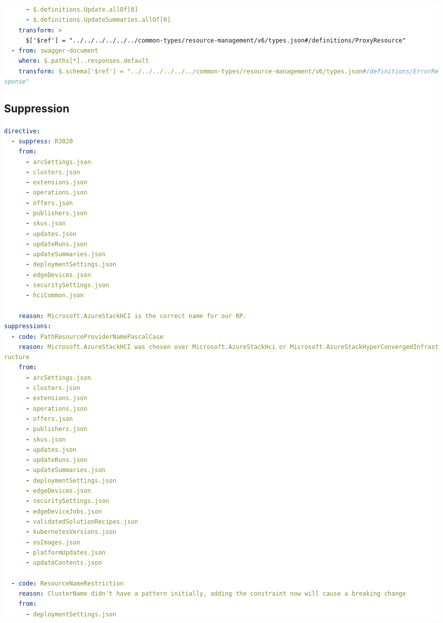``` yaml
      - $.definitions.Update.allOf[0]
      - $.definitions.UpdateSummaries.allOf[0]
    transform: >
      $['$ref'] = "../../../../../../common-types/resource-management/v6/types.json#/definitions/ProxyResource"
  - from: swagger-document
    where: $.paths[*]..responses.default
    transform: $.schema['$ref'] = "../../../../../../common-types/resource-management/v6/types.json#/definitions/ErrorResponse"
```

## Suppression

``` yaml
directive:
  - suppress: R3020
    from:
      - arcSettings.json
      - clusters.json
      - extensions.json
      - operations.json
      - offers.json
      - publishers.json
      - skus.json
      - updates.json
      - updateRuns.json
      - updateSummaries.json
      - deploymentSettings.json
      - edgeDevices.json
      - securitySettings.json
      - hciCommon.json

    reason: Microsoft.AzureStackHCI is the correct name for our RP.
suppressions:
  - code: PathResourceProviderNamePascalCase
    reason: Microsoft.AzureStackHCI was chosen over Microsoft.AzureStackHci or Microsoft.AzureStackHyperConvergedInfrastructure
    from:
      - arcSettings.json
      - clusters.json
      - extensions.json
      - operations.json
      - offers.json
      - publishers.json
      - skus.json
      - updates.json
      - updateRuns.json
      - updateSummaries.json
      - deploymentSettings.json
      - edgeDevices.json
      - securitySettings.json
      - edgeDeviceJobs.json
      - validatedSolutionRecipes.json
      - kubernetesVersions.json
      - osImages.json
      - platformUpdates.json
      - updateContents.json

  - code: ResourceNameRestriction
    reason: ClusterName didn't have a pattern initially, adding the constraint now will cause a breaking change
    from:
      - deploymentSettings.json
```